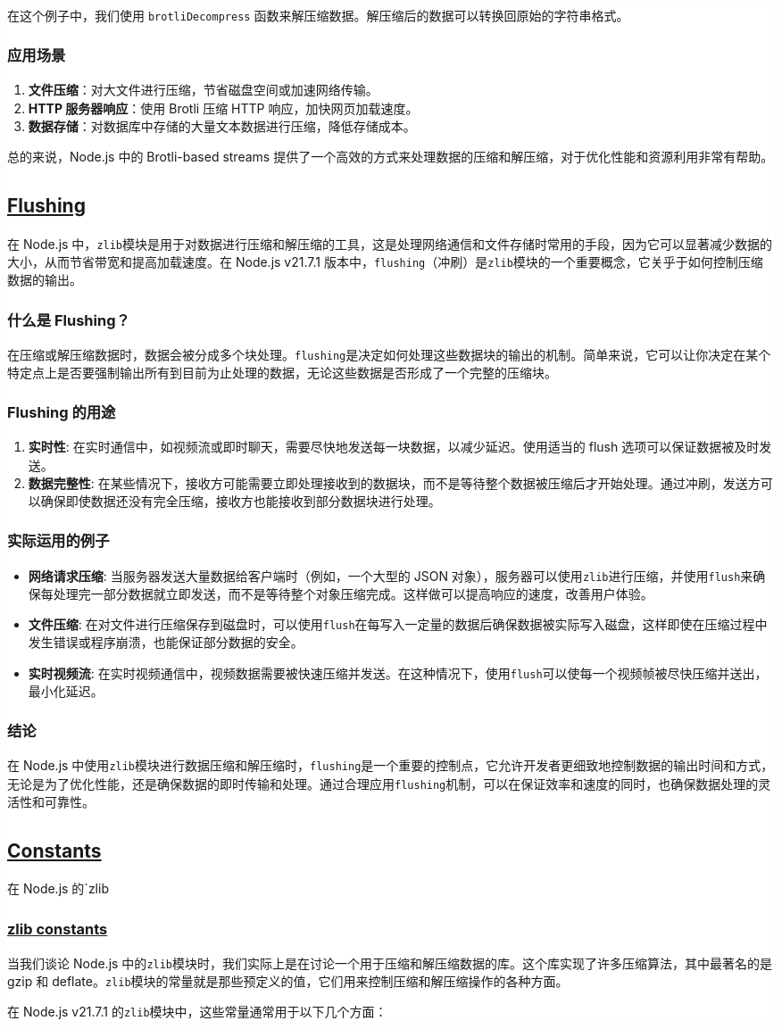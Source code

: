 
在这个例子中，我们使用 `brotliDecompress` 函数来解压缩数据。解压缩后的数据可以转换回原始的字符串格式。

### 应用场景

1. **文件压缩**：对大文件进行压缩，节省磁盘空间或加速网络传输。
2. **HTTP 服务器响应**：使用 Brotli 压缩 HTTP 响应，加快网页加载速度。
3. **数据存储**：对数据库中存储的大量文本数据进行压缩，降低存储成本。

总的来说，Node.js 中的 Brotli-based streams 提供了一个高效的方式来处理数据的压缩和解压缩，对于优化性能和资源利用非常有帮助。

## [Flushing](https://nodejs.org/docs/latest/api/zlib.html#flushing)

在 Node.js 中，`zlib`模块是用于对数据进行压缩和解压缩的工具，这是处理网络通信和文件存储时常用的手段，因为它可以显著减少数据的大小，从而节省带宽和提高加载速度。在 Node.js v21.7.1 版本中，`flushing`（冲刷）是`zlib`模块的一个重要概念，它关乎于如何控制压缩数据的输出。

### 什么是 Flushing？

在压缩或解压缩数据时，数据会被分成多个块处理。`flushing`是决定如何处理这些数据块的输出的机制。简单来说，它可以让你决定在某个特定点上是否要强制输出所有到目前为止处理的数据，无论这些数据是否形成了一个完整的压缩块。

### Flushing 的用途

1. **实时性**: 在实时通信中，如视频流或即时聊天，需要尽快地发送每一块数据，以减少延迟。使用适当的 flush 选项可以保证数据被及时发送。
2. **数据完整性**: 在某些情况下，接收方可能需要立即处理接收到的数据块，而不是等待整个数据被压缩后才开始处理。通过冲刷，发送方可以确保即使数据还没有完全压缩，接收方也能接收到部分数据块进行处理。

### 实际运用的例子

- **网络请求压缩**: 当服务器发送大量数据给客户端时（例如，一个大型的 JSON 对象），服务器可以使用`zlib`进行压缩，并使用`flush`来确保每处理完一部分数据就立即发送，而不是等待整个对象压缩完成。这样做可以提高响应的速度，改善用户体验。

- **文件压缩**: 在对文件进行压缩保存到磁盘时，可以使用`flush`在每写入一定量的数据后确保数据被实际写入磁盘，这样即使在压缩过程中发生错误或程序崩溃，也能保证部分数据的安全。

- **实时视频流**: 在实时视频通信中，视频数据需要被快速压缩并发送。在这种情况下，使用`flush`可以使每一个视频帧被尽快压缩并送出，最小化延迟。

### 结论

在 Node.js 中使用`zlib`模块进行数据压缩和解压缩时，`flushing`是一个重要的控制点，它允许开发者更细致地控制数据的输出时间和方式，无论是为了优化性能，还是确保数据的即时传输和处理。通过合理应用`flushing`机制，可以在保证效率和速度的同时，也确保数据处理的灵活性和可靠性。

## [Constants](https://nodejs.org/docs/latest/api/zlib.html#constants)

在 Node.js 的`zlib

### [zlib constants](https://nodejs.org/docs/latest/api/zlib.html#zlib-constants)

当我们谈论 Node.js 中的`zlib`模块时，我们实际上是在讨论一个用于压缩和解压缩数据的库。这个库实现了许多压缩算法，其中最著名的是 gzip 和 deflate。`zlib`模块的常量就是那些预定义的值，它们用来控制压缩和解压缩操作的各种方面。

在 Node.js v21.7.1 的`zlib`模块中，这些常量通常用于以下几个方面：
